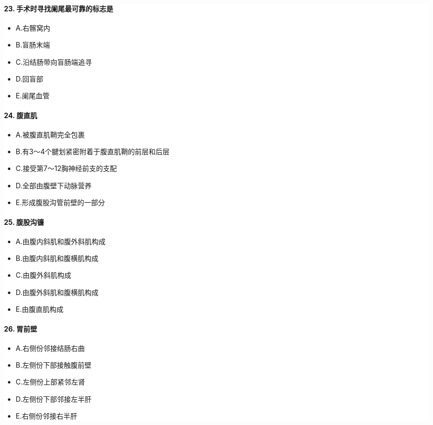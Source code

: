 





#### 23. 手术时寻找阑尾最可靠的标志是

* A.右髂窝内

* B.盲肠末端

* C.沿结肠带向盲肠端追寻

* D.回盲部

* E.阑尾血管







#### 24. 腹直肌

* A.被腹直肌鞘完全包裹

* B.有3～4个腱划紧密附着于腹直肌鞘的前层和后层

* C.接受第7～12胸神经前支的支配

* D.全部由腹壁下动脉营养

* E.形成腹股沟管前壁的一部分







#### 25. 腹股沟镰

* A.由腹内斜肌和腹外斜肌构成

* B.由腹内斜肌和腹横肌构成

* C.由腹外斜肌构成

* D.由腹外斜肌和腹横肌构成

* E.由腹直肌构成







#### 26. 胃前壁

* A.右侧份邻接结肠右曲

* B.左侧份下部接触腹前壁

* C.左侧份上部紧邻左肾

* D.左侧份下部邻接左半肝

* E.右侧份邻接右半肝
